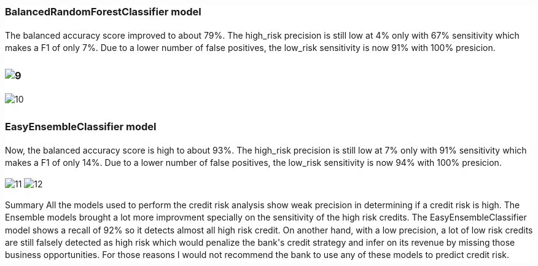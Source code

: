 
### BalancedRandomForestClassifier model


The balanced accuracy score improved to about 79%.
The high_risk precision is still low at 4% only with 67% sensitivity which makes a F1 of only 7%.
Due to a lower number of false positives, the low_risk sensitivity is now 91% with 100% presicion.

### <img width="383" alt="9" src="https://user-images.githubusercontent.com/69255270/125217673-13bb6a80-e276-11eb-84e7-3a3cc0d928d9.png">
<img width="493" alt="10" src="https://user-images.githubusercontent.com/69255270/125217681-1c13a580-e276-11eb-8a4e-79d3f856b32f.png">


### EasyEnsembleClassifier model

Now, the balanced accuracy score is high to about 93%.
The high_risk precision is still low at 7% only with 91% sensitivity which makes a F1 of only 14%.
Due to a lower number of false positives, the low_risk sensitivity is now 94% with 100% presicion.

<img width="333" alt="11" src="https://user-images.githubusercontent.com/69255270/125217699-259d0d80-e276-11eb-84c9-c9805a3bd71a.png">
<img width="479" alt="12" src="https://user-images.githubusercontent.com/69255270/125217706-2897fe00-e276-11eb-980f-cd7e962b2cfa.png">


Summary
All the models used to perform the credit risk analysis show weak precision in determining if a credit risk is high.
The Ensemble models brought a lot more improvment specially on the sensitivity of the high risk credits.
The EasyEnsembleClassifier model shows a recall of 92% so it detects almost all high risk credit. On another hand, with a low precision, a lot of low risk credits are still falsely detected as high risk which would penalize the bank's credit strategy and infer on its revenue by missing those business opportunities.
For those reasons I would not recommend the bank to use any of these models to predict credit risk.
